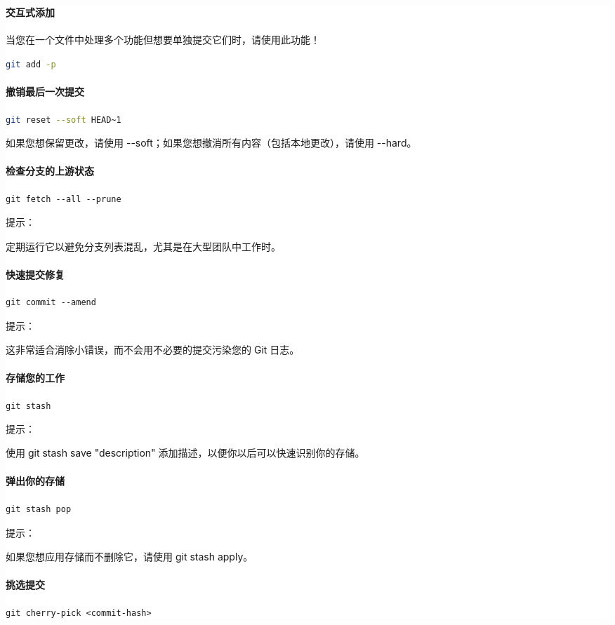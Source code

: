 ```

```


####  交互式添加
当您在一个文件中处理多个功能但想要单独提交它们时，请使用此功能！
```sh
git add -p
```


#### 撤销最后一次提交

```sh
git reset --soft HEAD~1
```

如果您想保留更改，请使用 --soft；如果您想撤消所有内容（包括本地更改），请使用 --hard。

#### 检查分支的上游状态

```
git fetch --all --prune
```

提示：

定期运行它以避免分支列表混乱，尤其是在大型团队中工作时。

#### 快速提交修复

```
git commit --amend
```

提示：

这非常适合消除小错误，而不会用不必要的提交污染您的 Git 日志。

#### 存储您的工作
```
git stash
```

提示：

使用 git stash save "description" 添加描述，以便你以后可以快速识别你的存储。


#### 弹出你的存储

```
git stash pop
```

提示：

如果您想应用存储而不删除它，请使用 git stash apply。

#### 挑选提交
```
git cherry-pick <commit-hash>
```
